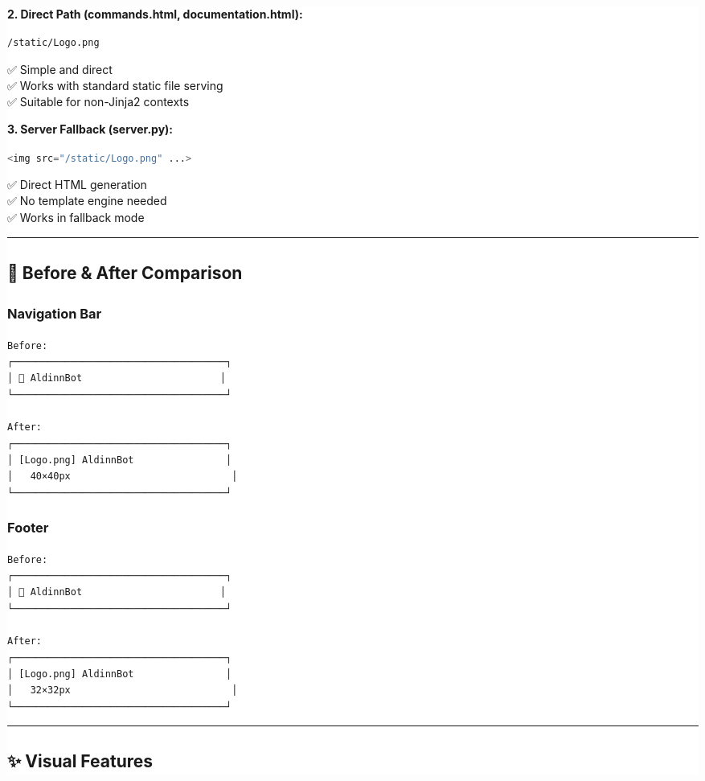 **2. Direct Path (commands.html, documentation.html):**
```html
/static/Logo.png
```
✅ Simple and direct  
✅ Works with standard static file serving  
✅ Suitable for non-Jinja2 contexts

**3. Server Fallback (server.py):**
```python
<img src="/static/Logo.png" ...>
```
✅ Direct HTML generation  
✅ No template engine needed  
✅ Works in fallback mode

---

## 🎨 Before & After Comparison

### Navigation Bar
```
Before:
┌─────────────────────────────────────┐
│ 🎤 AldinnBot                        │
└─────────────────────────────────────┘

After:
┌─────────────────────────────────────┐
│ [Logo.png] AldinnBot                │
│   40×40px                            │
└─────────────────────────────────────┘
```

### Footer
```
Before:
┌─────────────────────────────────────┐
│ 🎤 AldinnBot                        │
└─────────────────────────────────────┘

After:
┌─────────────────────────────────────┐
│ [Logo.png] AldinnBot                │
│   32×32px                            │
└─────────────────────────────────────┘
```

---

## ✨ Visual Features
